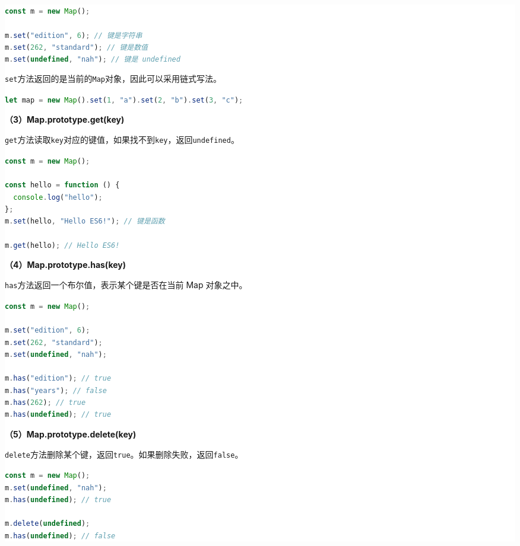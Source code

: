 ```javascript
const m = new Map();

m.set("edition", 6); // 键是字符串
m.set(262, "standard"); // 键是数值
m.set(undefined, "nah"); // 键是 undefined
```

`set`方法返回的是当前的`Map`对象，因此可以采用链式写法。

```javascript
let map = new Map().set(1, "a").set(2, "b").set(3, "c");
```

**（3）Map.prototype.get(key)**

`get`方法读取`key`对应的键值，如果找不到`key`，返回`undefined`。

```javascript
const m = new Map();

const hello = function () {
  console.log("hello");
};
m.set(hello, "Hello ES6!"); // 键是函数

m.get(hello); // Hello ES6!
```

**（4）Map.prototype.has(key)**

`has`方法返回一个布尔值，表示某个键是否在当前 Map 对象之中。

```javascript
const m = new Map();

m.set("edition", 6);
m.set(262, "standard");
m.set(undefined, "nah");

m.has("edition"); // true
m.has("years"); // false
m.has(262); // true
m.has(undefined); // true
```

**（5）Map.prototype.delete(key)**

`delete`方法删除某个键，返回`true`。如果删除失败，返回`false`。

```javascript
const m = new Map();
m.set(undefined, "nah");
m.has(undefined); // true

m.delete(undefined);
m.has(undefined); // false
```
